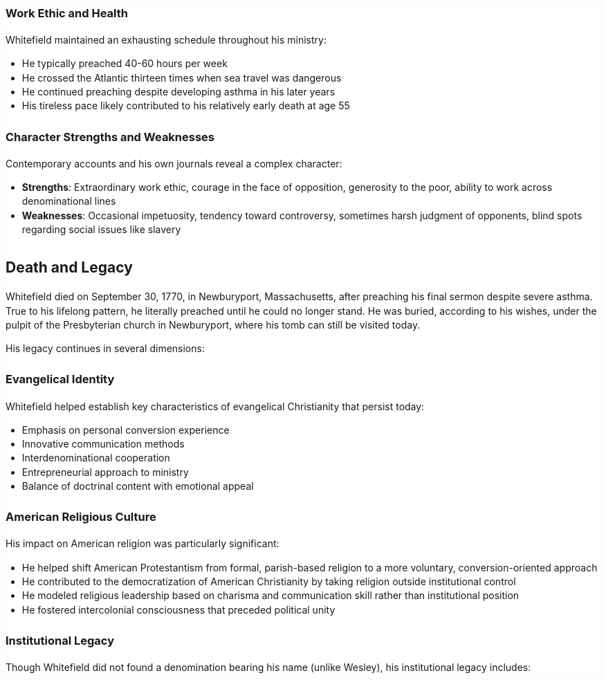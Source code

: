 ### Work Ethic and Health

Whitefield maintained an exhausting schedule throughout his ministry:

- He typically preached 40-60 hours per week
- He crossed the Atlantic thirteen times when sea travel was dangerous
- He continued preaching despite developing asthma in his later years
- His tireless pace likely contributed to his relatively early death at age 55

### Character Strengths and Weaknesses

Contemporary accounts and his own journals reveal a complex character:

- **Strengths**: Extraordinary work ethic, courage in the face of opposition, generosity to the poor, ability to work across denominational lines
- **Weaknesses**: Occasional impetuosity, tendency toward controversy, sometimes harsh judgment of opponents, blind spots regarding social issues like slavery

## Death and Legacy

Whitefield died on September 30, 1770, in Newburyport, Massachusetts, after preaching his final sermon despite severe asthma. True to his lifelong pattern, he literally preached until he could no longer stand. He was buried, according to his wishes, under the pulpit of the Presbyterian church in Newburyport, where his tomb can still be visited today.

His legacy continues in several dimensions:

### Evangelical Identity

Whitefield helped establish key characteristics of evangelical Christianity that persist today:

- Emphasis on personal conversion experience
- Innovative communication methods
- Interdenominational cooperation
- Entrepreneurial approach to ministry
- Balance of doctrinal content with emotional appeal

### American Religious Culture

His impact on American religion was particularly significant:

- He helped shift American Protestantism from formal, parish-based religion to a more voluntary, conversion-oriented approach
- He contributed to the democratization of American Christianity by taking religion outside institutional control
- He modeled religious leadership based on charisma and communication skill rather than institutional position
- He fostered intercolonial consciousness that preceded political unity

### Institutional Legacy

Though Whitefield did not found a denomination bearing his name (unlike Wesley), his institutional legacy includes:
